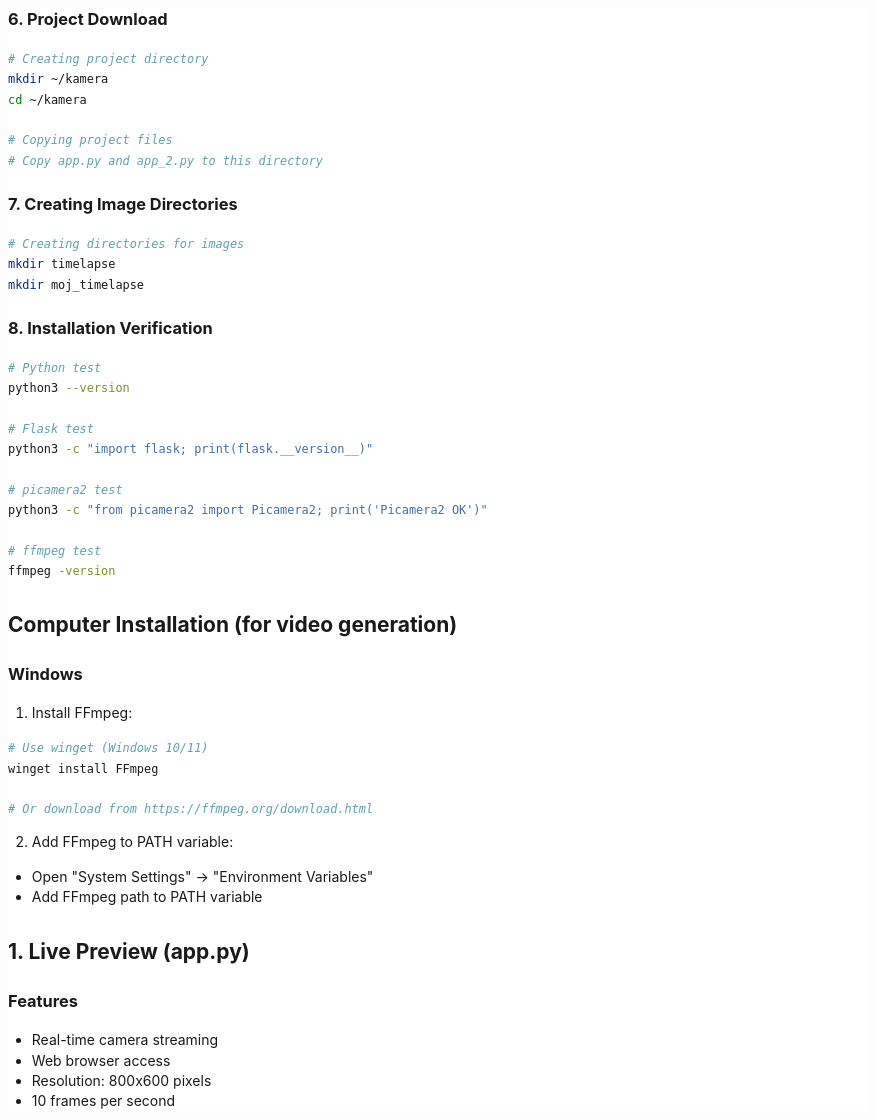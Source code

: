 ### 6. Project Download
```bash
# Creating project directory
mkdir ~/kamera
cd ~/kamera

# Copying project files
# Copy app.py and app_2.py to this directory
```

### 7. Creating Image Directories
```bash
# Creating directories for images
mkdir timelapse
mkdir moj_timelapse
```

### 8. Installation Verification
```bash
# Python test
python3 --version

# Flask test
python3 -c "import flask; print(flask.__version__)"

# picamera2 test
python3 -c "from picamera2 import Picamera2; print('Picamera2 OK')"

# ffmpeg test
ffmpeg -version
```

## Computer Installation (for video generation)

### Windows
1. Install FFmpeg:
```powershell
# Use winget (Windows 10/11)
winget install FFmpeg

# Or download from https://ffmpeg.org/download.html
```

2. Add FFmpeg to PATH variable:
- Open "System Settings" -> "Environment Variables"
- Add FFmpeg path to PATH variable

## 1. Live Preview (app.py)

### Features
- Real-time camera streaming
- Web browser access
- Resolution: 800x600 pixels
- 10 frames per second
